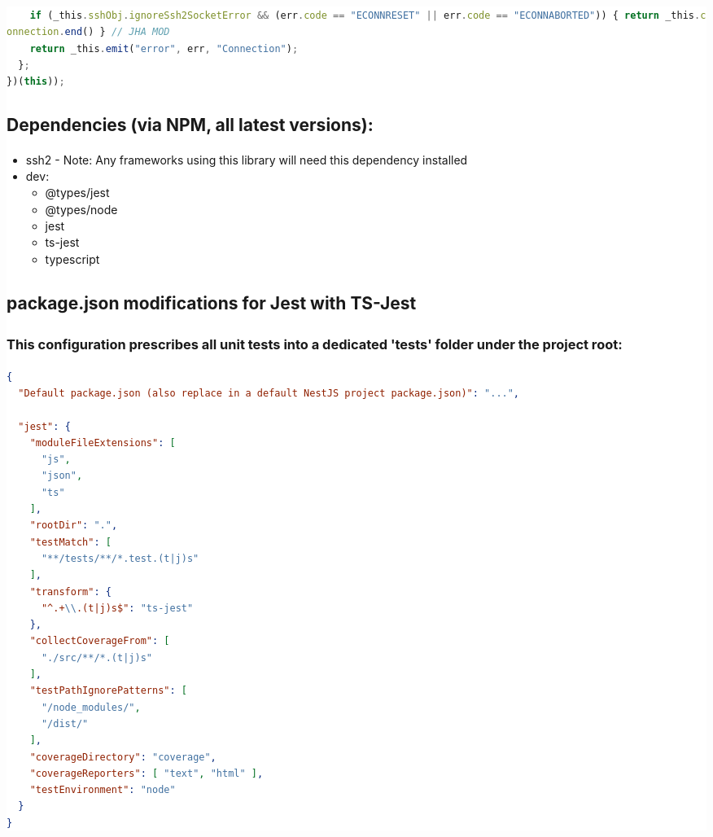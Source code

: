 ```JavaScript
    if (_this.sshObj.ignoreSsh2SocketError && (err.code == "ECONNRESET" || err.code == "ECONNABORTED")) { return _this.connection.end() } // JHA MOD
    return _this.emit("error", err, "Connection");
  };
})(this));
```


## Dependencies (via NPM, all latest versions):
  - ssh2 - Note: Any frameworks using this library will need this dependency installed
  - dev:
    - @types/jest
    - @types/node
    - jest
    - ts-jest
    - typescript


## package.json modifications for Jest with TS-Jest

### This configuration prescribes all unit tests into a dedicated 'tests' folder under the project root:
```JSON
{
  "Default package.json (also replace in a default NestJS project package.json)": "...",

  "jest": {
    "moduleFileExtensions": [
      "js",
      "json",
      "ts"
    ],
    "rootDir": ".",
    "testMatch": [
      "**/tests/**/*.test.(t|j)s"
    ],
    "transform": {
      "^.+\\.(t|j)s$": "ts-jest"
    },
    "collectCoverageFrom": [
      "./src/**/*.(t|j)s"
    ],
    "testPathIgnorePatterns": [
      "/node_modules/",
      "/dist/"
    ],
    "coverageDirectory": "coverage",
    "coverageReporters": [ "text", "html" ],
    "testEnvironment": "node"
  }
}
```


[ssh2shell]: https://raw.githubusercontent.com/cmp-202/ssh2shell/master/lib/ssh2shell.js